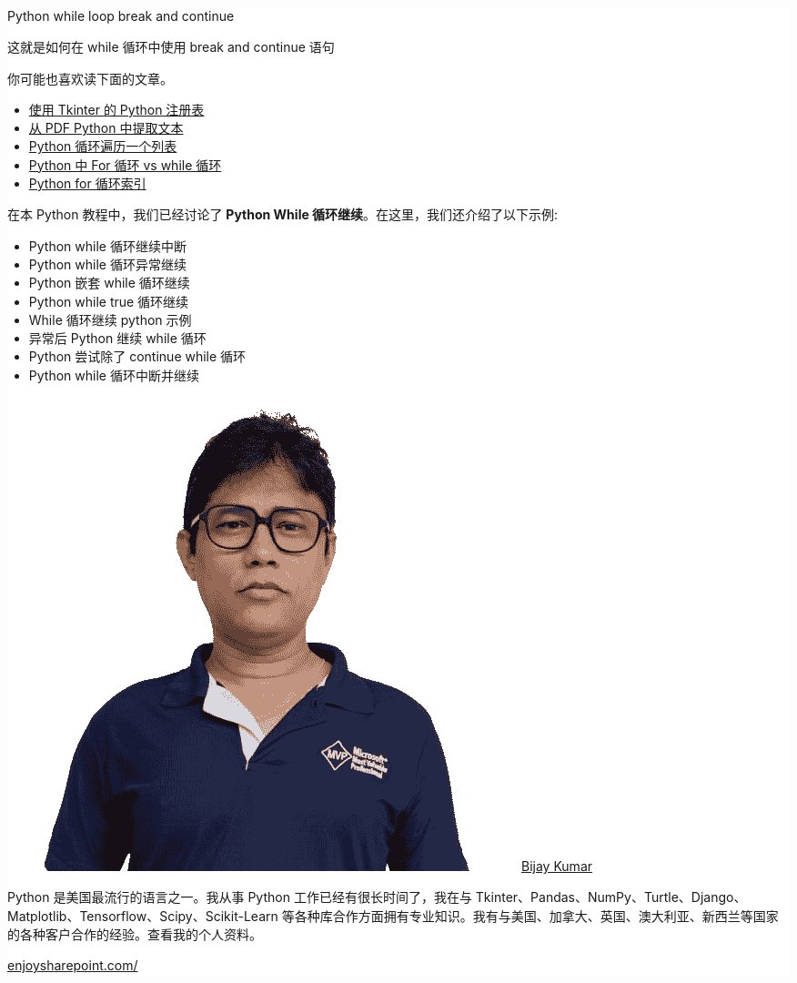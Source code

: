 Python while loop break and continue

这就是如何在 while 循环中使用 break and continue 语句

你可能也喜欢读下面的文章。

*   [使用 Tkinter 的 Python 注册表](https://pythonguides.com/registration-form-in-python-using-tkinter/)
*   [从 PDF Python 中提取文本](https://pythonguides.com/extract-text-from-pdf-python/)
*   [Python 循环遍历一个列表](https://pythonguides.com/python-loop-through-a-list/)
*   [Python 中 For 循环 vs while 循环](https://pythonguides.com/for-loop-vs-while-loop-in-python/)
*   [Python for 循环索引](https://pythonguides.com/python-for-loop-index/)

在本 Python 教程中，我们已经讨论了 **Python While 循环继续**。在这里，我们还介绍了以下示例:

*   Python while 循环继续中断
*   Python while 循环异常继续
*   Python 嵌套 while 循环继续
*   Python while true 循环继续
*   While 循环继续 python 示例
*   异常后 Python 继续 while 循环
*   Python 尝试除了 continue while 循环
*   Python while 循环中断并继续

![Bijay Kumar MVP](img/9cb1c9117bcc4bbbaba71db8d37d76ef.png "Bijay Kumar MVP")[Bijay Kumar](https://pythonguides.com/author/fewlines4biju/)

Python 是美国最流行的语言之一。我从事 Python 工作已经有很长时间了，我在与 Tkinter、Pandas、NumPy、Turtle、Django、Matplotlib、Tensorflow、Scipy、Scikit-Learn 等各种库合作方面拥有专业知识。我有与美国、加拿大、英国、澳大利亚、新西兰等国家的各种客户合作的经验。查看我的个人资料。

[enjoysharepoint.com/](https://enjoysharepoint.com/)[](https://www.facebook.com/fewlines4biju "Facebook")[](https://www.linkedin.com/in/fewlines4biju/ "Linkedin")[](https://twitter.com/fewlines4biju "Twitter")